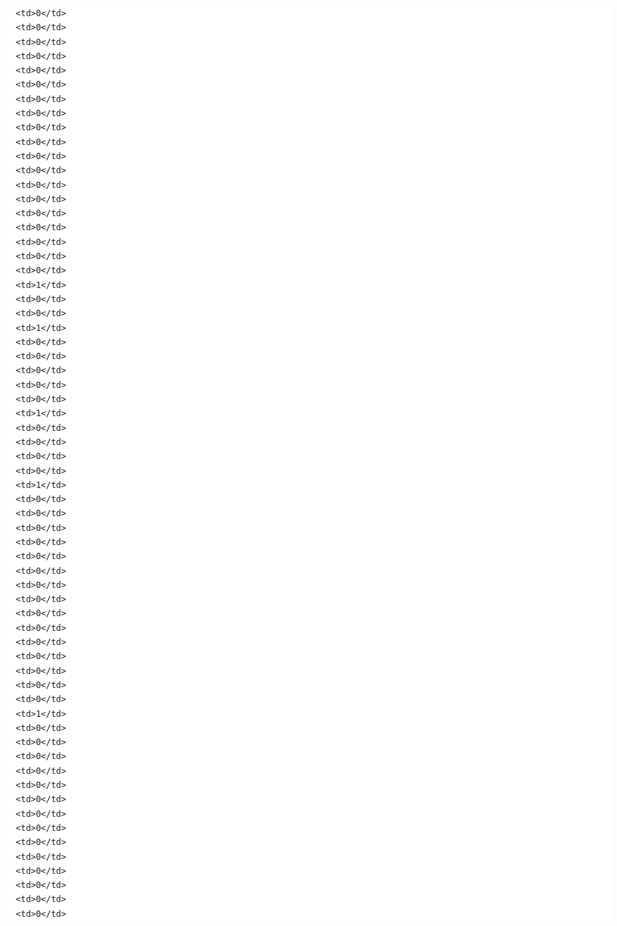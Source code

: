       <td>0</td>
      <td>0</td>
      <td>0</td>
      <td>0</td>
      <td>0</td>
      <td>0</td>
      <td>0</td>
      <td>0</td>
      <td>0</td>
      <td>0</td>
      <td>0</td>
      <td>0</td>
      <td>0</td>
      <td>0</td>
      <td>0</td>
      <td>0</td>
      <td>0</td>
      <td>0</td>
      <td>0</td>
      <td>1</td>
      <td>0</td>
      <td>0</td>
      <td>1</td>
      <td>0</td>
      <td>0</td>
      <td>0</td>
      <td>0</td>
      <td>0</td>
      <td>1</td>
      <td>0</td>
      <td>0</td>
      <td>0</td>
      <td>0</td>
      <td>1</td>
      <td>0</td>
      <td>0</td>
      <td>0</td>
      <td>0</td>
      <td>0</td>
      <td>0</td>
      <td>0</td>
      <td>0</td>
      <td>0</td>
      <td>0</td>
      <td>0</td>
      <td>0</td>
      <td>0</td>
      <td>0</td>
      <td>0</td>
      <td>1</td>
      <td>0</td>
      <td>0</td>
      <td>0</td>
      <td>0</td>
      <td>0</td>
      <td>0</td>
      <td>0</td>
      <td>0</td>
      <td>0</td>
      <td>0</td>
      <td>0</td>
      <td>0</td>
      <td>0</td>
      <td>0</td>